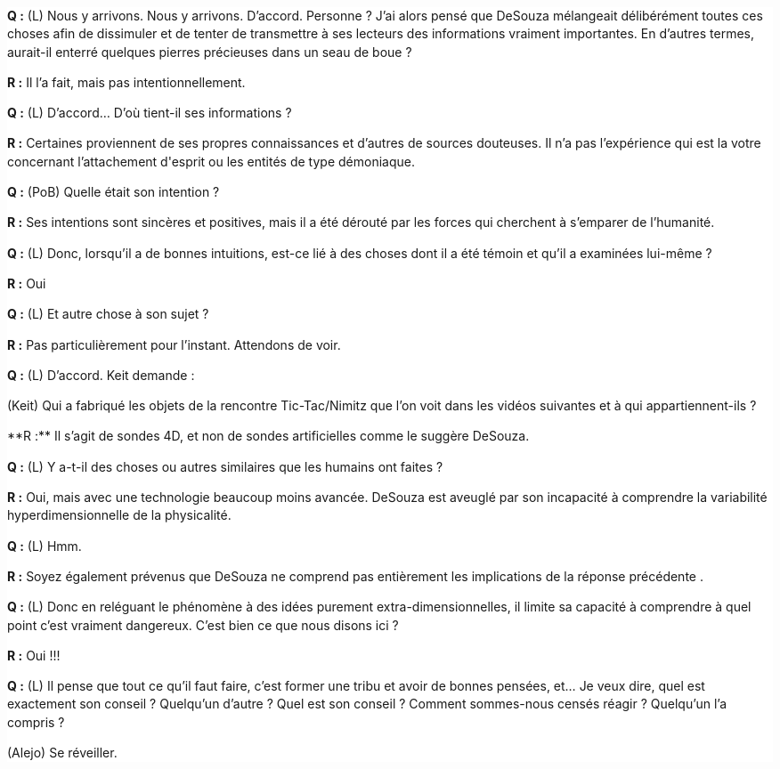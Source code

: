 **Q :** (L) Nous y arrivons. Nous y arrivons. D’accord. Personne ? J’ai alors pensé que DeSouza mélangeait délibérément toutes ces choses afin de dissimuler et de tenter de transmettre à ses lecteurs des informations vraiment importantes. En d’autres termes, aurait-il enterré quelques pierres précieuses dans un seau de boue ?

**R :** Il l’a fait, mais pas intentionnellement.

**Q :** (L) D’accord… D’où tient-il ses informations ?

**R :** Certaines proviennent de ses propres connaissances et d’autres de sources douteuses. Il n’a pas l’expérience qui est la votre concernant l’attachement d'esprit ou les entités de type démoniaque.

**Q :** (PoB) Quelle était son intention ?

**R :** Ses intentions sont sincères et positives, mais il a été dérouté par les forces qui cherchent à s’emparer de l’humanité.

**Q :** (L) Donc, lorsqu’il a de bonnes intuitions, est-ce lié à des choses dont il a été témoin et qu’il a examinées lui-même ?

**R :** Oui

**Q :** (L) Et autre chose à son sujet ?

**R :** Pas particulièrement pour l’instant. Attendons de voir.

**Q :** (L) D’accord. Keit demande :

(Keit) Qui a fabriqué les objets de la rencontre Tic-Tac/Nimitz que l’on voit dans les vidéos suivantes et à qui appartiennent-ils ?

<div class="bbMediaWrapper" data-media-site-id="youtube" data-media-key="zlrz84nEXtk">
	<div class="bbMediaWrapper-inner">
		<iframe src="https://www.youtube.com/embed/zlrz84nEXtk?wmode=opaque" width="560" height="315" frameborder="0" allowfullscreen="true"></iframe>
	</div>
</div>
**R :** Il s’agit de sondes 4D, et non de sondes artificielles comme le suggère DeSouza.

**Q :** (L) Y a-t-il des choses ou autres similaires que les humains ont faites ?

**R :** Oui, mais avec une technologie beaucoup moins avancée. DeSouza est aveuglé par son incapacité à comprendre la variabilité hyperdimensionnelle de la physicalité.

**Q :** (L) Hmm.

**R :** Soyez également prévenus que DeSouza ne comprend pas entièrement les implications de la réponse précédente .

**Q :** (L) Donc en reléguant le phénomène à des idées purement extra-dimensionnelles, il limite sa capacité à comprendre à quel point c’est vraiment dangereux. C’est bien ce que nous disons ici ?

**R :** Oui !!!

**Q :** (L) Il pense que tout ce qu’il faut faire, c’est former une tribu et avoir de bonnes pensées, et… Je veux dire, quel est exactement son conseil ? Quelqu’un d’autre ? Quel est son conseil ? Comment sommes-nous censés réagir ? Quelqu’un l’a compris ?

(Alejo) Se réveiller.
